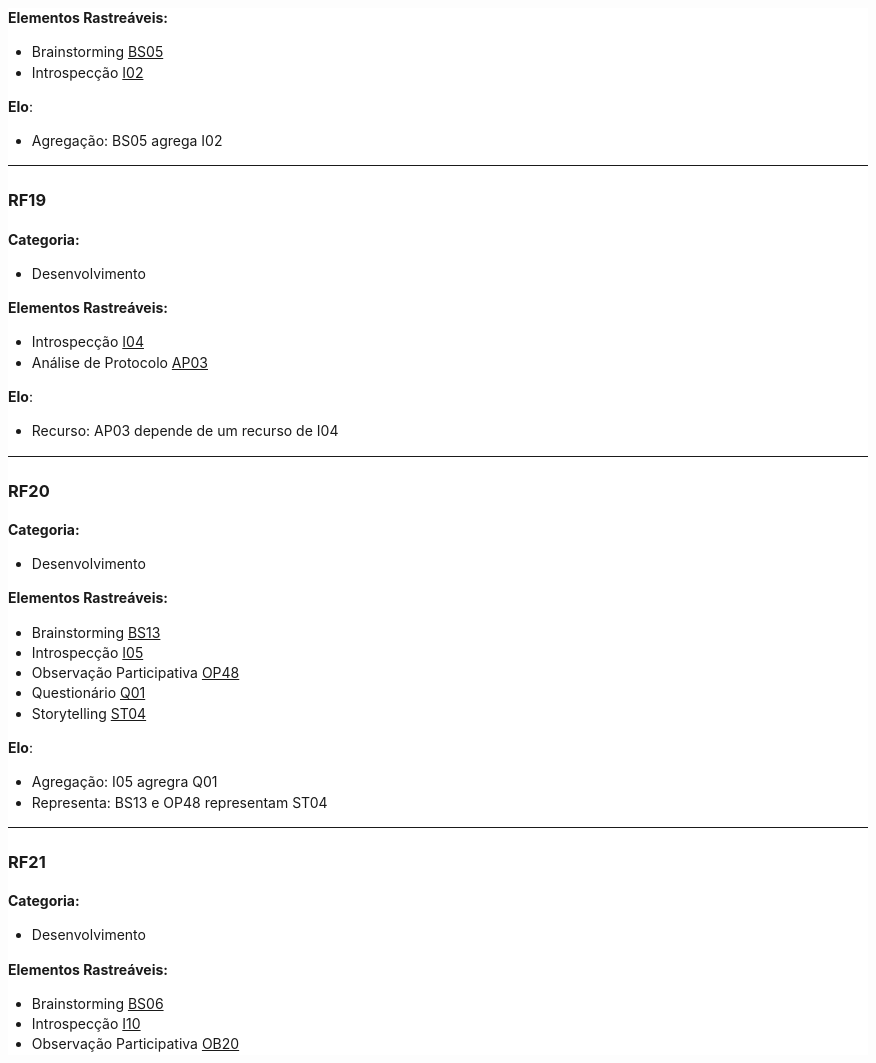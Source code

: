 <b>Elementos Rastreáveis:</b>

- Brainstorming <a href=../../elicitacao/brainstorming/#4-requisitos-levantados>BS05</a>
- Introspecção <a href=../../elicitacao/introspeccao/#3-requisitos-elicitados>I02</a>

<b>Elo</b>:

- Agregação: BS05 agrega I02

--------------------------
### RF19

<b>Categoria:</b>

- Desenvolvimento

<b>Elementos Rastreáveis:</b>

- Introspecção <a href=../../elicitacao/introspeccao/#3-requisitos-elicitados>I04</a>
- Análise de Protocolo <a href=../../elicitacao/analiseProtocolo/#5-requisitos-levantados>AP03</a>

<b>Elo</b>:
 
- Recurso: AP03 depende de um recurso de I04

--------------------------
### RF20

<b>Categoria:</b>

- Desenvolvimento

<b>Elementos Rastreáveis:</b>

- Brainstorming <a href=../../elicitacao/brainstorming/#4-requisitos-levantados>BS13</a>
- Introspecção <a href=../../elicitacao/introspeccao/#3-requisitos-elicitados>I05</a>
- Observação Participativa <a href=../../elicitacao/observacao_participativa/#31-requisitos>OP48</a>
- Questionário <a href=../../elicitacao/questionario/#5-requisitos-elicitados>Q01</a>
- Storytelling <a href=../../elicitacao/storytelling/#4-requisitos>ST04</a>

<b>Elo</b>:
 
- Agregação: I05 agregra Q01
- Representa: BS13 e OP48 representam ST04

--------------------------
### RF21

<b>Categoria:</b>

- Desenvolvimento

<b>Elementos Rastreáveis:</b>

- Brainstorming <a href=../../elicitacao/brainstorming/#4-requisitos-levantados>BS06</a>
- Introspecção <a href=../../elicitacao/introspeccao/#3-requisitos-elicitados>I10</a>
- Observação Participativa <a href=../../elicitacao/observacao_participativa/#31-requisitos>OB20</a>

